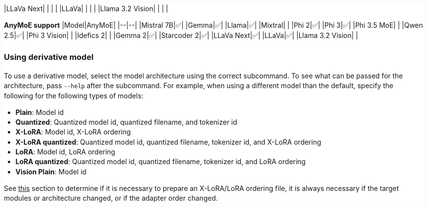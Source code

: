 |LLaVa Next| | | |
|LLaVa| | | |
|Llama 3.2 Vision| | | |

**AnyMoE support**
|Model|AnyMoE|
|--|--|
|Mistral 7B|✅|
|Gemma|✅|
|Llama|✅|
|Mixtral| |
|Phi 2|✅|
|Phi 3|✅|
|Phi 3.5 MoE| |
|Qwen 2.5|✅|
|Phi 3 Vision| |
|Idefics 2| |
|Gemma 2|✅|
|Starcoder 2|✅|
|LLaVa Next|✅|
|LLaVa|✅|
|Llama 3.2 Vision| |


### Using derivative model

To use a derivative model, select the model architecture using the correct subcommand. To see what can be passed for the architecture, pass `--help` after the subcommand. For example, when using a different model than the default, specify the following for the following types of models:

- **Plain**: Model id
- **Quantized**: Quantized model id, quantized filename, and tokenizer id
- **X-LoRA**: Model id, X-LoRA ordering
- **X-LoRA quantized**: Quantized model id, quantized filename, tokenizer id, and X-LoRA ordering
- **LoRA**: Model id, LoRA ordering
- **LoRA quantized**: Quantized model id, quantized filename, tokenizer id, and LoRA ordering
- **Vision Plain**: Model id

See [this](#adapter-ordering-file) section to determine if it is necessary to prepare an X-LoRA/LoRA ordering file, it is always necessary if the target modules or architecture changed, or if the adapter order changed.
